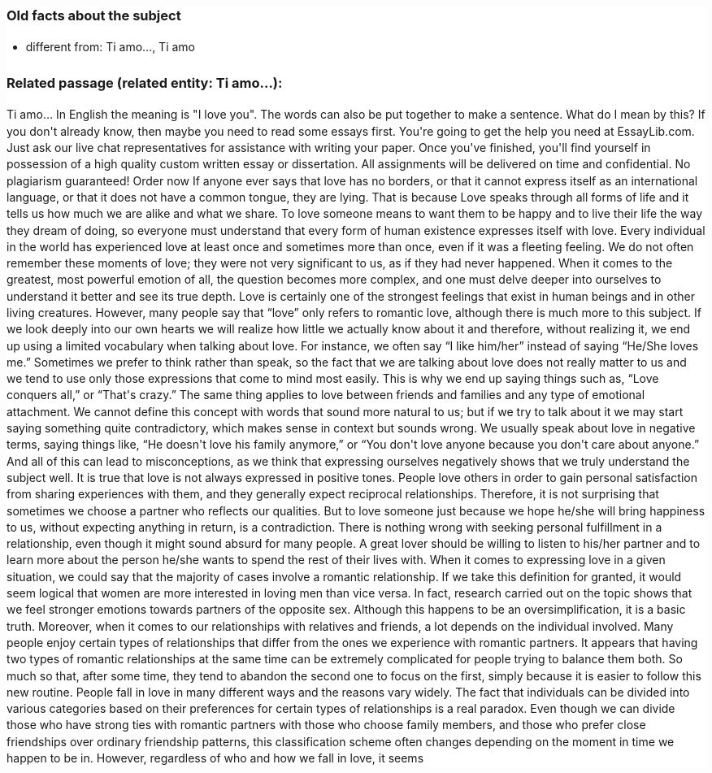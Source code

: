 ### **Old facts about the subject**
- different from: Ti amo…, Ti amo

### **Related passage (related entity: Ti amo…):** 
Ti amo… In English the meaning is "I love you". The words can also be put together to make a sentence. What do I mean by this? If you don't already know, then maybe you need to read some essays first. You're going to get the help you need at EssayLib.com. Just ask our live chat representatives for assistance with writing your paper. Once you've finished, you'll find yourself in possession of a high quality custom written essay or dissertation. All assignments will be delivered on time and confidential. No plagiarism guaranteed! Order now  If anyone ever says that love has no borders, or that it cannot express itself as an international language, or that it does not have a common tongue, they are lying. That is because Love speaks through all forms of life and it tells us how much we are alike and what we share. To love someone means to want them to be happy and to live their life the way they dream of doing, so everyone must understand that every form of human existence expresses itself with love. Every individual in the world has experienced love at least once and sometimes more than once, even if it was a fleeting feeling. We do not often remember these moments of love; they were not very significant to us, as if they had never happened. When it comes to the greatest, most powerful emotion of all, the question becomes more complex, and one must delve deeper into ourselves to understand it better and see its true depth.  Love is certainly one of the strongest feelings that exist in human beings and in other living creatures. However, many people say that “love” only refers to romantic love, although there is much more to this subject. If we look deeply into our own hearts we will realize how little we actually know about it and therefore, without realizing it, we end up using a limited vocabulary when talking about love. For instance, we often say “I like him/her” instead of saying “He/She loves me.” Sometimes we prefer to think rather than speak, so the fact that we are talking about love does not really matter to us and we tend to use only those expressions that come to mind most easily. This is why we end up saying things such as, “Love conquers all,” or “That's crazy.” The same thing applies to love between friends and families and any type of emotional attachment. We cannot define this concept with words that sound more natural to us; but if we try to talk about it we may start saying something quite contradictory, which makes sense in context but sounds wrong. We usually speak about love in negative terms, saying things like, “He doesn't love his family anymore,” or “You don't love anyone because you don't care about anyone.” And all of this can lead to misconceptions, as we think that expressing ourselves negatively shows that we truly understand the subject well.  It is true that love is not always expressed in positive tones. People love others in order to gain personal satisfaction from sharing experiences with them, and they generally expect reciprocal relationships. Therefore, it is not surprising that sometimes we choose a partner who reflects our qualities. But to love someone just because we hope he/she will bring happiness to us, without expecting anything in return, is a contradiction. There is nothing wrong with seeking personal fulfillment in a relationship, even though it might sound absurd for many people. A great lover should be willing to listen to his/her partner and to learn more about the person he/she wants to spend the rest of their lives with.  When it comes to expressing love in a given situation, we could say that the majority of cases involve a romantic relationship. If we take this definition for granted, it would seem logical that women are more interested in loving men than vice versa. In fact, research carried out on the topic shows that we feel stronger emotions towards partners of the opposite sex. Although this happens to be an oversimplification, it is a basic truth. Moreover, when it comes to our relationships with relatives and friends, a lot depends on the individual involved. Many people enjoy certain types of relationships that differ from the ones we experience with romantic partners. It appears that having two types of romantic relationships at the same time can be extremely complicated for people trying to balance them both. So much so that, after some time, they tend to abandon the second one to focus on the first, simply because it is easier to follow this new routine.  People fall in love in many different ways and the reasons vary widely. The fact that individuals can be divided into various categories based on their preferences for certain types of relationships is a real paradox. Even though we can divide those who have strong ties with romantic partners with those who choose family members, and those who prefer close friendships over ordinary friendship patterns, this classification scheme often changes depending on the moment in time we happen to be in. However, regardless of who and how we fall in love, it seems
